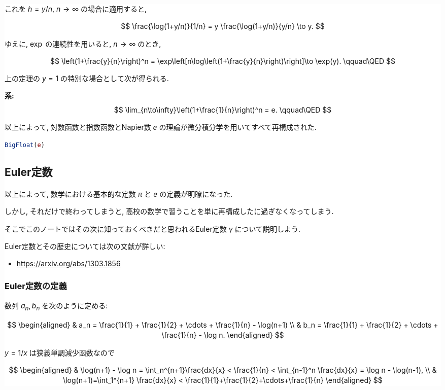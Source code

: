 これを $h=y/n$, $n\to\infty$ の場合に適用すると, 

$$
\frac{\log(1+y/n)}{1/n} = y \frac{\log(1+y/n)}{y/n} \to y.
$$

ゆえに, $\exp$ の連続性を用いると, $n\to\infty$ のとき,

$$
\left(1+\frac{y}{n}\right)^n = \exp\left[n\log\left(1+\frac{y}{n}\right)\right]\to \exp(y).
\qquad\QED
$$


上の定理の $y=1$ の特別な場合として次が得られる.

**系:**
$$
\lim_{n\to\infty}\left(1+\frac{1}{n}\right)^n = e.
\qquad\QED
$$


以上によって, 対数函数と指数函数とNapier数 $e$ の理論が微分積分学を用いてすべて再構成された.

```julia
BigFloat(e)
```

## Euler定数

以上によって, 数学における基本的な定数 $\pi$ と $e$ の定義が明瞭になった.

しかし, それだけで終わってしまうと, 高校の数学で習うことを単に再構成したに過ぎなくなってしまう. 

そこでこのノートではその次に知っておくべきだと思われるEuler定数 $\gamma$ について説明しよう.

Euler定数とその歴史については次の文献が詳しい:

* https://arxiv.org/abs/1303.1856


### Euler定数の定義

数列 $a_n, b_n$ を次のように定める:

$$
\begin{aligned}
&
a_n = \frac{1}{1} + \frac{1}{2} + \cdots + \frac{1}{n} - \log(n+1)
\\ &
b_n = \frac{1}{1} + \frac{1}{2} + \cdots + \frac{1}{n} - \log n.
\end{aligned}
$$

$y=1/x$ は狭義単調減少函数なので

$$
\begin{aligned}
&
\log(n+1) - \log n = \int_n^{n+1}\frac{dx}{x} < 
\frac{1}{n} < 
\int_{n-1}^n \frac{dx}{x} = \log n - \log(n-1),
\\ &
\log(n+1)=\int_1^{n+1} \frac{dx}{x} < 
\frac{1}{1}+\frac{1}{2}+\cdots+\frac{1}{n} 
\end{aligned}
$$
